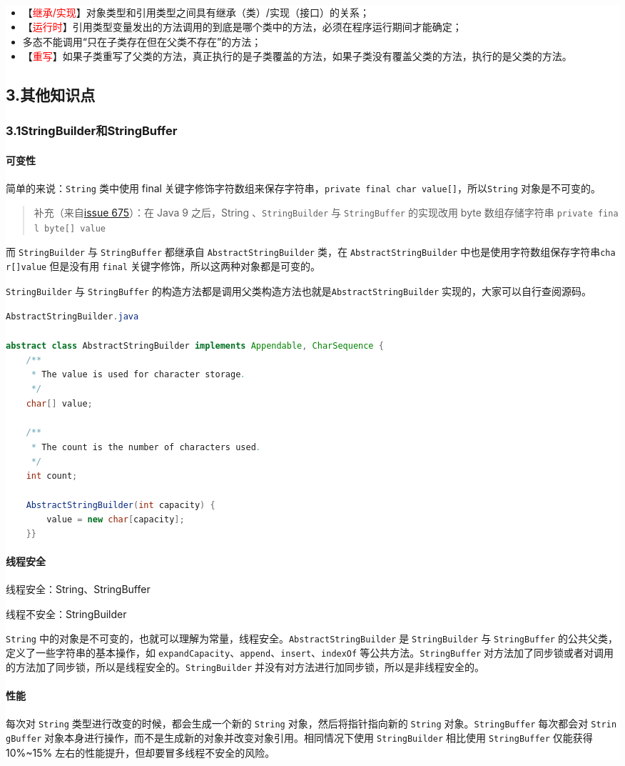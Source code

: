 - 【<span style='color:red'>继承/实现</span>】对象类型和引用类型之间具有继承（类）/实现（接口）的关系；
- 【<span style='color:red'>运行时</span>】引用类型变量发出的方法调用的到底是哪个类中的方法，必须在程序运行期间才能确定；
- 多态不能调用“只在子类存在但在父类不存在”的方法；
- 【<span style='color:red'>重写</span>】如果子类重写了父类的方法，真正执行的是子类覆盖的方法，如果子类没有覆盖父类的方法，执行的是父类的方法。

## 3.其他知识点

### 3.1StringBuilder和StringBuffer

#### 可变性

简单的来说：`String` 类中使用 final 关键字修饰字符数组来保存字符串，`private final char value[]`，所以`String` 对象是不可变的。

> 补充（来自[issue 675](https://github.com/Snailclimb/JavaGuide/issues/675)）：在 Java 9 之后，String 、`StringBuilder` 与 `StringBuffer` 的实现改用 byte 数组存储字符串 `private final byte[] value`

而 `StringBuilder` 与 `StringBuffer` 都继承自 `AbstractStringBuilder` 类，在 `AbstractStringBuilder` 中也是使用字符数组保存字符串`char[]value` 但是没有用 `final` 关键字修饰，所以这两种对象都是可变的。

`StringBuilder` 与 `StringBuffer` 的构造方法都是调用父类构造方法也就是`AbstractStringBuilder` 实现的，大家可以自行查阅源码。

```java
AbstractStringBuilder.java

abstract class AbstractStringBuilder implements Appendable, CharSequence {
    /**
     * The value is used for character storage.
     */
    char[] value;

    /**
     * The count is the number of characters used.
     */
    int count;

    AbstractStringBuilder(int capacity) {
        value = new char[capacity];
    }}

```

#### 线程安全

线程安全：String、StringBuffer

线程不安全：StringBuilder

`String` 中的对象是不可变的，也就可以理解为常量，线程安全。`AbstractStringBuilder` 是 `StringBuilder` 与 `StringBuffer` 的公共父类，定义了一些字符串的基本操作，如 `expandCapacity`、`append`、`insert`、`indexOf` 等公共方法。`StringBuffer` 对方法加了同步锁或者对调用的方法加了同步锁，所以是线程安全的。`StringBuilder` 并没有对方法进行加同步锁，所以是非线程安全的。

#### 性能

每次对 `String` 类型进行改变的时候，都会生成一个新的 `String` 对象，然后将指针指向新的 `String` 对象。`StringBuffer` 每次都会对 `StringBuffer` 对象本身进行操作，而不是生成新的对象并改变对象引用。相同情况下使用 `StringBuilder` 相比使用 `StringBuffer` 仅能获得 10%~15% 左右的性能提升，但却要冒多线程不安全的风险。
